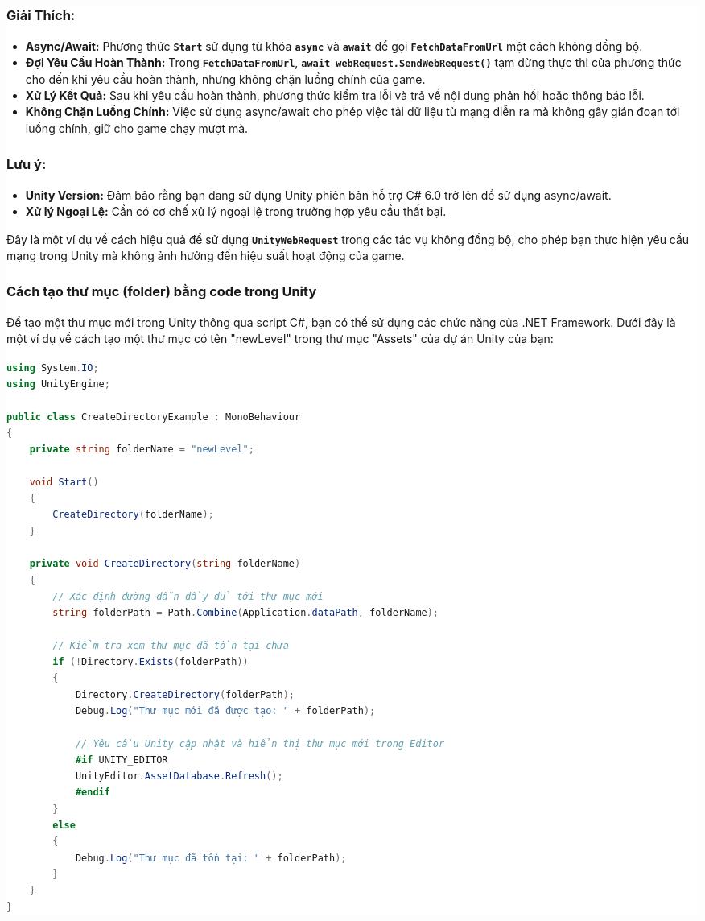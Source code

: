### **Giải Thích:**

- **Async/Await:** Phương thức **`Start`** sử dụng từ khóa **`async`** và **`await`** để gọi **`FetchDataFromUrl`** một cách không đồng bộ.
- **Đợi Yêu Cầu Hoàn Thành:** Trong **`FetchDataFromUrl`**, **`await webRequest.SendWebRequest()`** tạm dừng thực thi của phương thức cho đến khi yêu cầu hoàn thành, nhưng không chặn luồng chính của game.
- **Xử Lý Kết Quả:** Sau khi yêu cầu hoàn thành, phương thức kiểm tra lỗi và trả về nội dung phản hồi hoặc thông báo lỗi.
- **Không Chặn Luồng Chính:** Việc sử dụng async/await cho phép việc tải dữ liệu từ mạng diễn ra mà không gây gián đoạn tới luồng chính, giữ cho game chạy mượt mà.

### **Lưu ý:**

- **Unity Version:** Đảm bảo rằng bạn đang sử dụng Unity phiên bản hỗ trợ C# 6.0 trở lên để sử dụng async/await.
- **Xử lý Ngoại Lệ:** Cần có cơ chế xử lý ngoại lệ trong trường hợp yêu cầu thất bại.

Đây là một ví dụ về cách hiệu quả để sử dụng **`UnityWebRequest`** trong các tác vụ không đồng bộ, cho phép bạn thực hiện yêu cầu mạng trong Unity mà không ảnh hưởng đến hiệu suất hoạt động của game.

### Cách tạo thư mục (folder) bằng code trong Unity

Để tạo một thư mục mới trong Unity thông qua script C#, bạn có thể sử dụng các chức năng của .NET Framework. Dưới đây là một ví dụ về cách tạo một thư mục có tên "newLevel" trong thư mục "Assets" của dự án Unity của bạn:

```csharp
using System.IO;
using UnityEngine;

public class CreateDirectoryExample : MonoBehaviour
{
    private string folderName = "newLevel";

    void Start()
    {
        CreateDirectory(folderName);
    }

    private void CreateDirectory(string folderName)
    {
        // Xác định đường dẫn đầy đủ tới thư mục mới
        string folderPath = Path.Combine(Application.dataPath, folderName);

        // Kiểm tra xem thư mục đã tồn tại chưa
        if (!Directory.Exists(folderPath))
        {
            Directory.CreateDirectory(folderPath);
            Debug.Log("Thư mục mới đã được tạo: " + folderPath);

            // Yêu cầu Unity cập nhật và hiển thị thư mục mới trong Editor
            #if UNITY_EDITOR
            UnityEditor.AssetDatabase.Refresh();
            #endif
        }
        else
        {
            Debug.Log("Thư mục đã tồn tại: " + folderPath);
        }
    }
}

```
